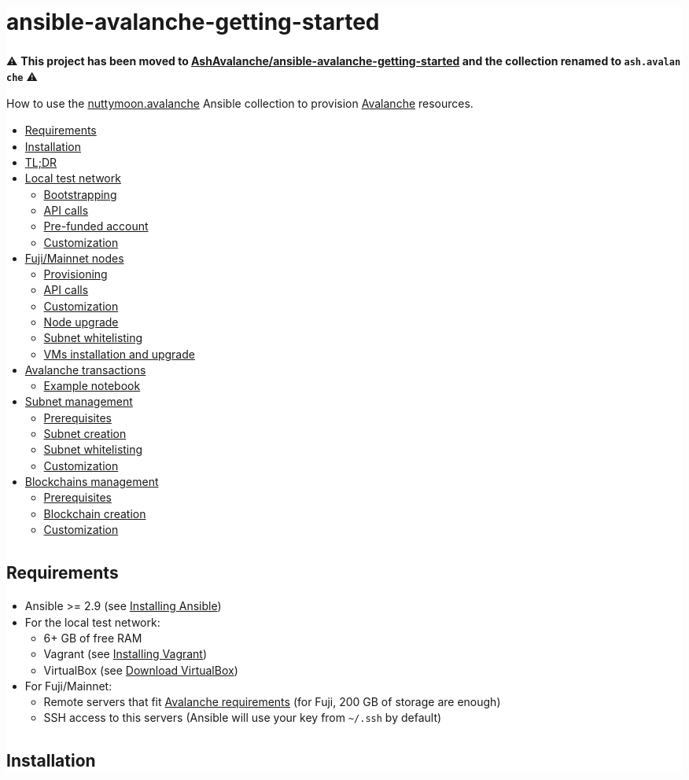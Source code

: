 # ansible-avalanche-getting-started

:warning: **This project has been moved to [AshAvalanche/ansible-avalanche-getting-started](https://github.com/AshAvalanche/ansible-avalanche-getting-started) and the collection renamed to `ash.avalanche`** :warning:

How to use the [nuttymoon.avalanche](https://github.com/Nuttymoon/ansible-avalanche-collection) Ansible collection to provision [Avalanche](https://docs.avax.network/) resources.

- [Requirements](#requirements)
- [Installation](#installation)
- [TL;DR](#tldr)
- [Local test network](#local-test-network)
  - [Bootstrapping](#bootstrapping)
  - [API calls](#api-calls)
  - [Pre-funded account](#pre-funded-account)
  - [Customization](#customization)
- [Fuji/Mainnet nodes](#fujimainnet-nodes)
  - [Provisioning](#provisioning)
  - [API calls](#api-calls-1)
  - [Customization](#customization-1)
  - [Node upgrade](#node-upgrade)
  - [Subnet whitelisting](#subnet-whitelisting)
  - [VMs installation and upgrade](#vms-installation-and-upgrade)
- [Avalanche transactions](#avalanche-transactions)
  - [Example notebook](#example-notebook)
- [Subnet management](#subnet-management)
  - [Prerequisites](#prerequisites)
  - [Subnet creation](#subnet-creation)
  - [Subnet whitelisting](#subnet-whitelisting-1)
  - [Customization](#customization-2)
- [Blockchains management](#blockchains-management)
  - [Prerequisites](#prerequisites-1)
  - [Blockchain creation](#blockchain-creation)
  - [Customization](#customization-3)

## Requirements

- Ansible >= 2.9 (see [Installing Ansible](https://docs.ansible.com/ansible/latest/installation_guide/intro_installation.html))
- For the local test network:
  - 6+ GB of free RAM
  - Vagrant (see [Installing Vagrant](https://www.vagrantup.com/docs/installation))
  - VirtualBox (see [Download VirtualBox](https://www.virtualbox.org/wiki/Downloads))
- For Fuji/Mainnet:
  - Remote servers that fit [Avalanche requirements](https://docs.avax.network/build/tutorials/nodes-and-staking/run-avalanche-node#requirements) (for Fuji, 200 GB of storage are enough)
  - SSH access to this servers (Ansible will use your key from `~/.ssh` by default)

## Installation
